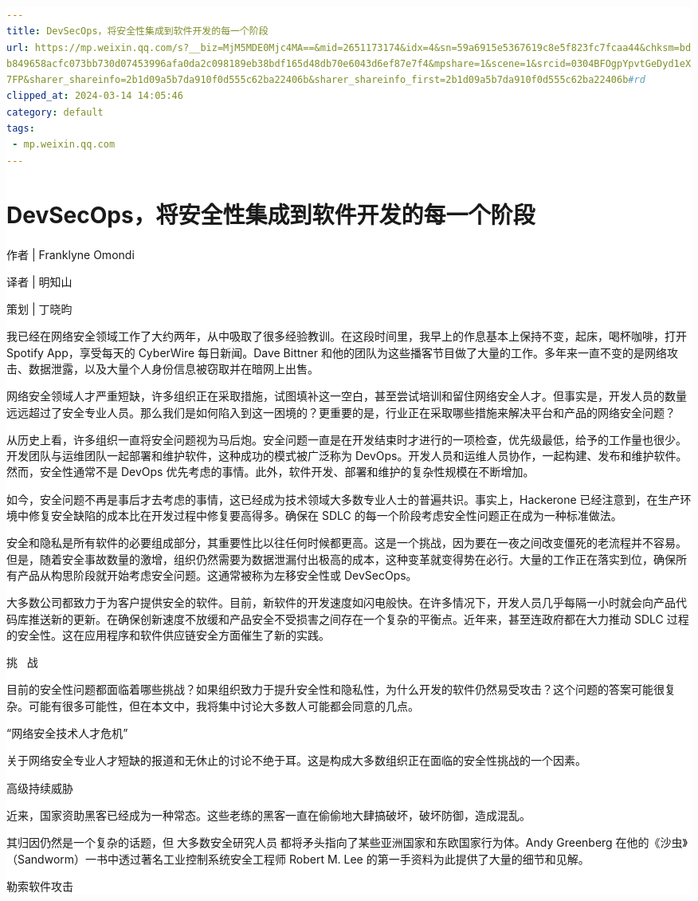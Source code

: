 ```yaml
---
title: DevSecOps，将安全性集成到软件开发的每一个阶段
url: https://mp.weixin.qq.com/s?__biz=MjM5MDE0Mjc4MA==&mid=2651173174&idx=4&sn=59a6915e5367619c8e5f823fc7fcaa44&chksm=bdb849658acfc073bb730d07453996afa0da2c098189eb38bdf165d48db70e6043d6ef87e7f4&mpshare=1&scene=1&srcid=0304BFOgpYpvtGeDyd1eX7FP&sharer_shareinfo=2b1d09a5b7da910f0d555c62ba22406b&sharer_shareinfo_first=2b1d09a5b7da910f0d555c62ba22406b#rd
clipped_at: 2024-03-14 14:05:46
category: default
tags: 
 - mp.weixin.qq.com
---
```



# DevSecOps，将安全性集成到软件开发的每一个阶段

作者 | Franklyne Omondi

译者 | 明知山

策划 | 丁晓昀

我已经在网络安全领域工作了大约两年，从中吸取了很多经验教训。在这段时间里，我早上的作息基本上保持不变，起床，喝杯咖啡，打开 Spotify App，享受每天的 CyberWire 每日新闻。Dave Bittner 和他的团队为这些播客节目做了大量的工作。多年来一直不变的是网络攻击、数据泄露，以及大量个人身份信息被窃取并在暗网上出售。

网络安全领域人才严重短缺，许多组织正在采取措施，试图填补这一空白，甚至尝试培训和留住网络安全人才。但事实是，开发人员的数量远远超过了安全专业人员。那么我们是如何陷入到这一困境的？更重要的是，行业正在采取哪些措施来解决平台和产品的网络安全问题？

从历史上看，许多组织一直将安全问题视为马后炮。安全问题一直是在开发结束时才进行的一项检查，优先级最低，给予的工作量也很少。开发团队与运维团队一起部署和维护软件，这种成功的模式被广泛称为 DevOps。开发人员和运维人员协作，一起构建、发布和维护软件。然而，安全性通常不是 DevOps 优先考虑的事情。此外，软件开发、部署和维护的复杂性规模在不断增加。

如今，安全问题不再是事后才去考虑的事情，这已经成为技术领域大多数专业人士的普遍共识。事实上，Hackerone 已经注意到，在生产环境中修复安全缺陷的成本比在开发过程中修复要高得多。确保在 SDLC 的每一个阶段考虑安全性问题正在成为一种标准做法。

安全和隐私是所有软件的必要组成部分，其重要性比以往任何时候都更高。这是一个挑战，因为要在一夜之间改变僵死的老流程并不容易。但是，随着安全事故数量的激增，组织仍然需要为数据泄漏付出极高的成本，这种变革就变得势在必行。大量的工作正在落实到位，确保所有产品从构思阶段就开始考虑安全问题。这通常被称为左移安全性或 DevSecOps。

大多数公司都致力于为客户提供安全的软件。目前，新软件的开发速度如闪电般快。在许多情况下，开发人员几乎每隔一小时就会向产品代码库推送新的更新。在确保创新速度不放缓和产品安全不受损害之间存在一个复杂的平衡点。近年来，甚至连政府都在大力推动 SDLC 过程的安全性。这在应用程序和软件供应链安全方面催生了新的实践。

挑   战

目前的安全性问题都面临着哪些挑战？如果组织致力于提升安全性和隐私性，为什么开发的软件仍然易受攻击？这个问题的答案可能很复杂。可能有很多可能性，但在本文中，我将集中讨论大多数人可能都会同意的几点。

“网络安全技术人才危机”

关于网络安全专业人才短缺的报道和无休止的讨论不绝于耳。这是构成大多数组织正在面临的安全性挑战的一个因素。

高级持续威胁

近来，国家资助黑客已经成为一种常态。这些老练的黑客一直在偷偷地大肆搞破坏，破坏防御，造成混乱。

其归因仍然是一个复杂的话题，但 大多数安全研究人员 都将矛头指向了某些亚洲国家和东欧国家行为体。Andy Greenberg 在他的《沙虫》（Sandworm）一书中透过著名工业控制系统安全工程师 Robert M. Lee 的第一手资料为此提供了大量的细节和见解。

勒索软件攻击
